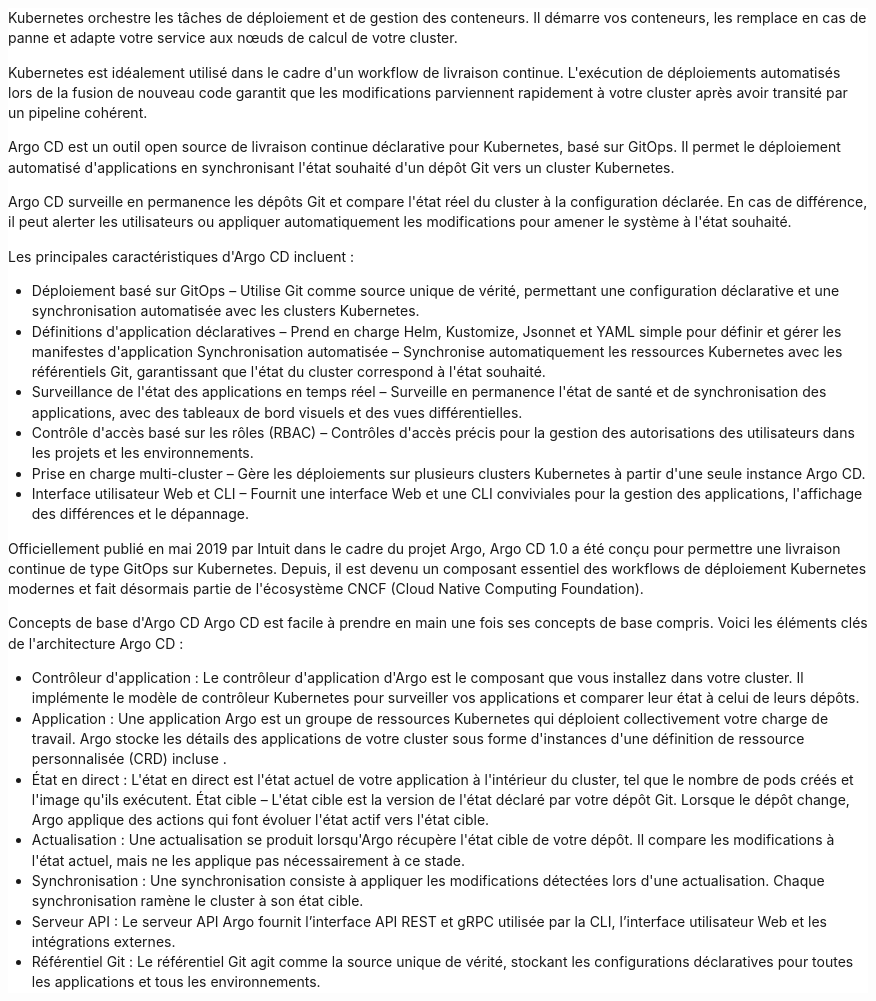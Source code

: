 Kubernetes orchestre les tâches de déploiement et de gestion des conteneurs. Il démarre vos conteneurs, les remplace en cas de panne et adapte votre service aux nœuds de calcul de votre cluster.

Kubernetes est idéalement utilisé dans le cadre d'un workflow de livraison continue. L'exécution de déploiements automatisés lors de la fusion de nouveau code garantit que les modifications parviennent rapidement à votre cluster après avoir transité par un pipeline cohérent.

Argo CD est un outil open source de livraison continue déclarative pour Kubernetes, basé sur GitOps. Il permet le déploiement automatisé d'applications en synchronisant l'état souhaité d'un dépôt Git vers un cluster Kubernetes.

Argo CD surveille en permanence les dépôts Git et compare l'état réel du cluster à la configuration déclarée. En cas de différence, il peut alerter les utilisateurs ou appliquer automatiquement les modifications pour amener le système à l'état souhaité.

Les principales caractéristiques d'Argo CD incluent :

- Déploiement basé sur GitOps – Utilise Git comme source unique de vérité, permettant une configuration déclarative et une synchronisation automatisée avec les clusters Kubernetes.
- Définitions d'application déclaratives – Prend en charge Helm, Kustomize, Jsonnet et YAML simple pour définir et gérer les manifestes d'application
Synchronisation automatisée – Synchronise automatiquement les ressources Kubernetes avec les référentiels Git, garantissant que l'état du cluster correspond à l'état souhaité.
- Surveillance de l'état des applications en temps réel – Surveille en permanence l'état de santé et de synchronisation des applications, avec des tableaux de bord visuels et des vues différentielles.
- Contrôle d'accès basé sur les rôles (RBAC) – Contrôles d'accès précis pour la gestion des autorisations des utilisateurs dans les projets et les environnements.
- Prise en charge multi-cluster – Gère les déploiements sur plusieurs clusters Kubernetes à partir d'une seule instance Argo CD.
- Interface utilisateur Web et CLI – Fournit une interface Web et une CLI conviviales pour la gestion des applications, l'affichage des différences et le dépannage.
  
Officiellement publié en mai 2019 par Intuit dans le cadre du projet Argo, Argo CD 1.0 a été conçu pour permettre une livraison continue de type GitOps sur Kubernetes. Depuis, il est devenu un composant essentiel des workflows de déploiement Kubernetes modernes et fait désormais partie de l'écosystème CNCF (Cloud Native Computing Foundation).

Concepts de base d'Argo CD
Argo CD est facile à prendre en main une fois ses concepts de base compris. Voici les éléments clés de l'architecture Argo CD :

- Contrôleur d'application : Le contrôleur d'application d'Argo est le composant que vous installez dans votre cluster. Il implémente le modèle de contrôleur Kubernetes pour surveiller vos applications et comparer leur état à celui de leurs dépôts.
- Application : Une application Argo est un groupe de ressources Kubernetes qui déploient collectivement votre charge de travail. Argo stocke les détails des applications de votre cluster sous forme d'instances d'une définition de ressource personnalisée (CRD) incluse .
- État en direct : L'état en direct est l'état actuel de votre application à l'intérieur du cluster, tel que le nombre de pods créés et l'image qu'ils exécutent.
État cible – L'état cible est la version de l'état déclaré par votre dépôt Git. Lorsque le dépôt change, Argo applique des actions qui font évoluer l'état actif vers l'état cible.
- Actualisation : Une actualisation se produit lorsqu'Argo récupère l'état cible de votre dépôt. Il compare les modifications à l'état actuel, mais ne les applique pas nécessairement à ce stade.
- Synchronisation : Une synchronisation consiste à appliquer les modifications détectées lors d'une actualisation. Chaque synchronisation ramène le cluster à son état cible.
- Serveur API : Le serveur API Argo fournit l’interface API REST et gRPC utilisée par la CLI, l’interface utilisateur Web et les intégrations externes.
- Référentiel Git : Le référentiel Git agit comme la source unique de vérité, stockant les configurations déclaratives pour toutes les applications et tous les environnements.
